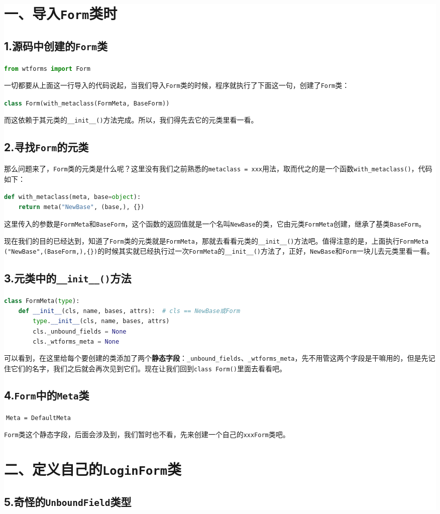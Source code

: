 # 一、导入`Form`类时

## 1.源码中创建的`Form`类

```python
from wtforms import Form
```

​	一切都要从上面这一行导入的代码说起，当我们导入`Form`类的时候，程序就执行了下面这一句，创建了`Form`类：

```python
class Form(with_metaclass(FormMeta, BaseForm))
```

而这依赖于其元类的`__init__()`方法完成。所以，我们得先去它的元类里看一看。

## 2.寻找`Form`的元类

​	那么问题来了，`Form`类的元类是什么呢？这里没有我们之前熟悉的`metaclass = xxx`用法，取而代之的是一个函数`with_metaclass()`，代码如下：

```python
def with_metaclass(meta, base=object):
    return meta("NewBase", (base,), {})
```

​	这里传入的参数是`FormMeta`和`BaseForm`，这个函数的返回值就是一个名叫`NewBase`的类，它由元类`FormMeta`创建，继承了基类`BaseForm`。

​	现在我们的目的已经达到，知道了`Form`类的元类就是`FormMeta`，那就去看看元类的`__init__()`方法吧。值得注意的是，上面执行`FormMeta("NewBase",(BaseForm,),{})`的时候其实就已经执行过一次`FormMeta`的`__init__()`方法了，正好，`NewBase`和`Form`一块儿去元类里看一看。

## 3.元类中的`__init__()`方法

```python
class FormMeta(type):
	def __init__(cls, name, bases, attrs):  # cls == NewBase或Form
    	type.__init__(cls, name, bases, attrs)
    	cls._unbound_fields = None
    	cls._wtforms_meta = None
```

​	可以看到，在这里给每个要创建的类添加了两个**静态字段**：`_unbound_fields`、`_wtforms_meta`，先不用管这两个字段是干嘛用的，但是先记住它们的名字，我们之后就会再次见到它们。现在让我们回到`class Form()`里面去看看吧。

## 4.`Form`中的`Meta`类

​	`Meta = DefaultMeta`

​	`Form`类这个静态字段，后面会涉及到，我们暂时也不看，先来创建一个自己的`xxxForm`类吧。

# 二、定义自己的`LoginForm`类

## 5.奇怪的`UnboundField`类型

